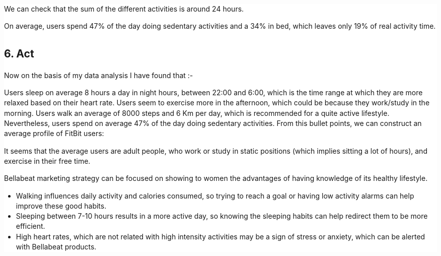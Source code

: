 
We can check that the sum of the different activities is around 24 hours.



On average, users spend 47% of the day doing sedentary activities and a 34% in bed, which leaves only 19% of real activity time.

## 6. Act
Now on the basis of my data analysis I have found that :-

Users sleep on average 8 hours a day in night hours, between 22:00 and 6:00, which is the time range at which they are more relaxed based on their heart rate.
Users seem to exercise more in the afternoon, which could be because they work/study in the morning.
Users walk an average of 8000 steps and 6 Km per day, which is recommended for a quite active lifestyle.
Nevertheless, users spend on average 47% of the day doing sedentary activities.
From this bullet points, we can construct an average profile of FitBit users:

It seems that the average users are adult people, who work or study in static positions (which implies sitting a lot of hours), and exercise in their free time.


Bellabeat marketing strategy can be focused on showing to women the advantages of having knowledge of its healthy lifestyle.

* Walking influences daily activity and calories consumed, so trying to reach a goal or having low activity alarms can help improve these good habits.
* Sleeping between 7-10 hours results in a more active day, so knowing the sleeping habits can help redirect them to be more efficient.
* High heart rates, which are not related with high intensity activities may be a sign of stress or anxiety, which can be alerted with Bellabeat products.

